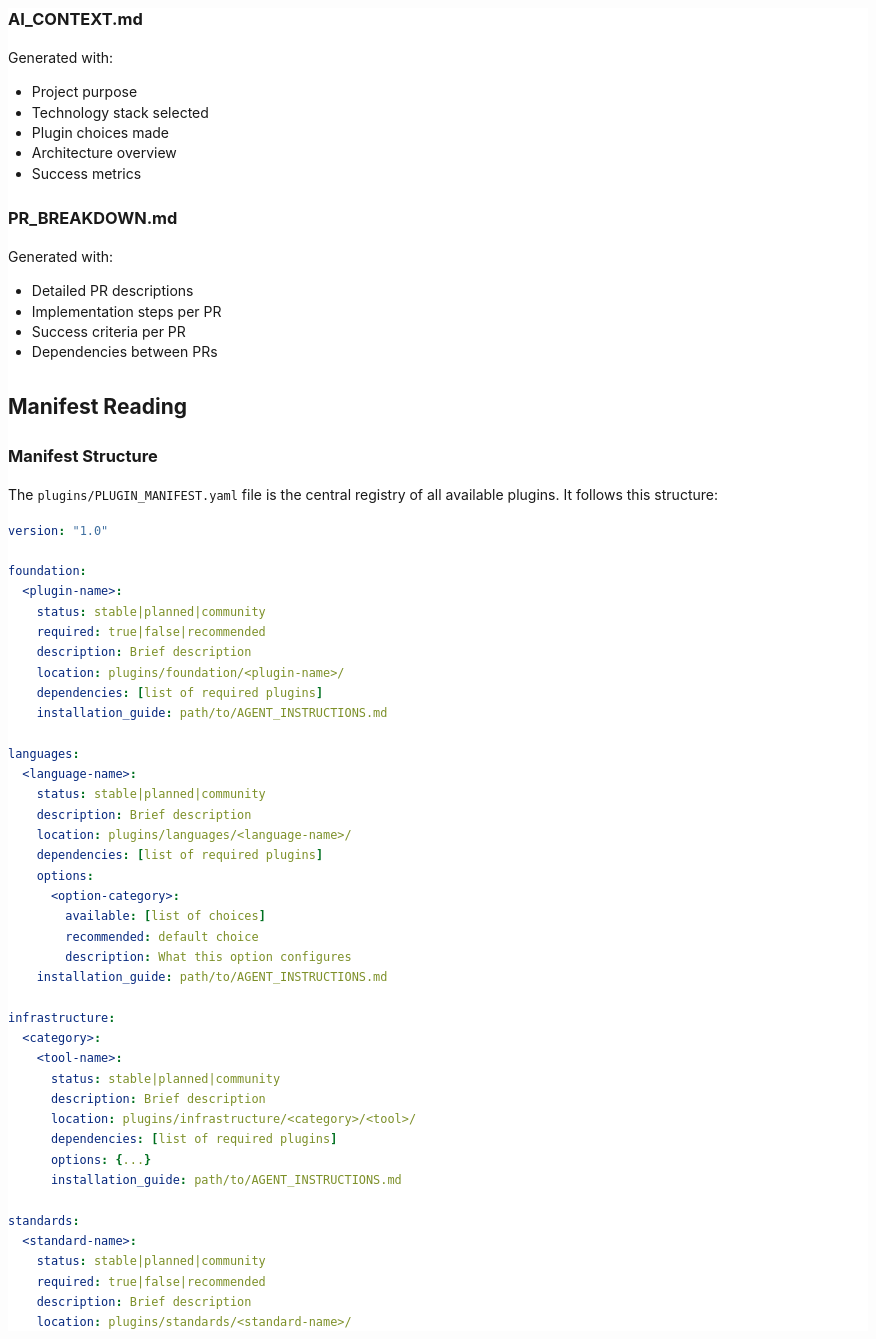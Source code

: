 ### AI_CONTEXT.md
Generated with:
- Project purpose
- Technology stack selected
- Plugin choices made
- Architecture overview
- Success metrics

### PR_BREAKDOWN.md
Generated with:
- Detailed PR descriptions
- Implementation steps per PR
- Success criteria per PR
- Dependencies between PRs

## Manifest Reading

### Manifest Structure

The `plugins/PLUGIN_MANIFEST.yaml` file is the central registry of all available plugins. It follows this structure:

```yaml
version: "1.0"

foundation:
  <plugin-name>:
    status: stable|planned|community
    required: true|false|recommended
    description: Brief description
    location: plugins/foundation/<plugin-name>/
    dependencies: [list of required plugins]
    installation_guide: path/to/AGENT_INSTRUCTIONS.md

languages:
  <language-name>:
    status: stable|planned|community
    description: Brief description
    location: plugins/languages/<language-name>/
    dependencies: [list of required plugins]
    options:
      <option-category>:
        available: [list of choices]
        recommended: default choice
        description: What this option configures
    installation_guide: path/to/AGENT_INSTRUCTIONS.md

infrastructure:
  <category>:
    <tool-name>:
      status: stable|planned|community
      description: Brief description
      location: plugins/infrastructure/<category>/<tool>/
      dependencies: [list of required plugins]
      options: {...}
      installation_guide: path/to/AGENT_INSTRUCTIONS.md

standards:
  <standard-name>:
    status: stable|planned|community
    required: true|false|recommended
    description: Brief description
    location: plugins/standards/<standard-name>/
```